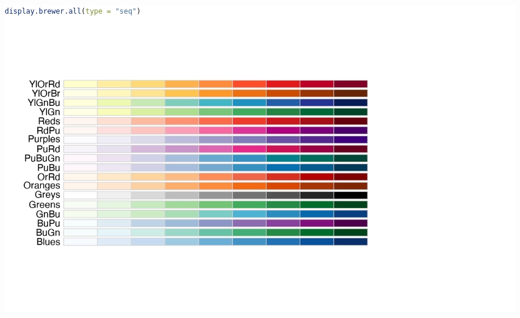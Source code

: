 
```r
display.brewer.all(type = "seq")
```

<img src="index_files/figure-html/cb-seq-1.png" width="672" />

